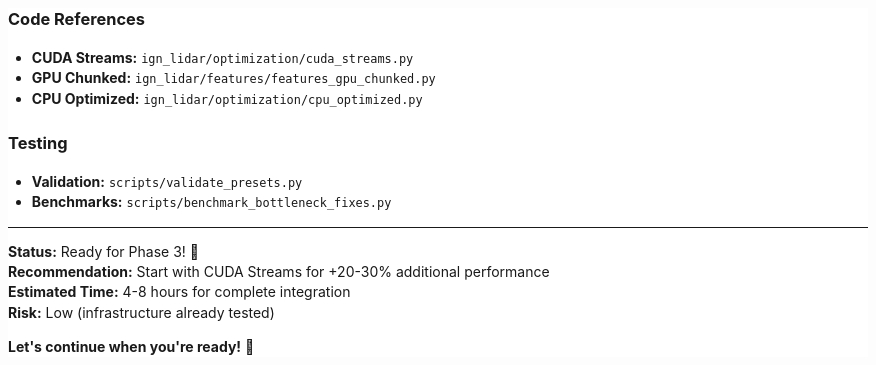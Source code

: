 ### Code References

- **CUDA Streams:** `ign_lidar/optimization/cuda_streams.py`
- **GPU Chunked:** `ign_lidar/features/features_gpu_chunked.py`
- **CPU Optimized:** `ign_lidar/optimization/cpu_optimized.py`

### Testing

- **Validation:** `scripts/validate_presets.py`
- **Benchmarks:** `scripts/benchmark_bottleneck_fixes.py`

---

**Status:** Ready for Phase 3! 🚀  
**Recommendation:** Start with CUDA Streams for +20-30% additional performance  
**Estimated Time:** 4-8 hours for complete integration  
**Risk:** Low (infrastructure already tested)

**Let's continue when you're ready!** 🎯
